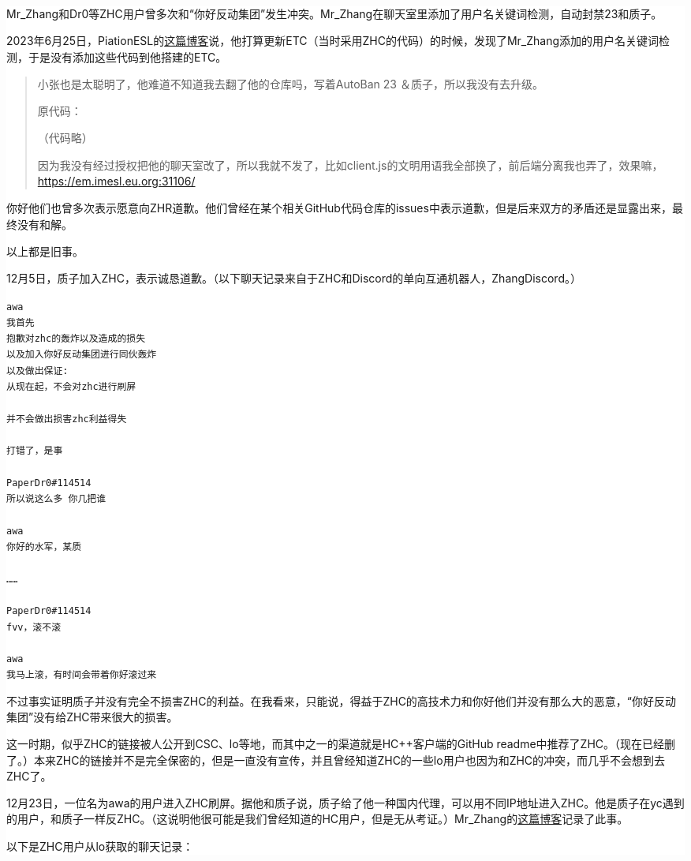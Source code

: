 Mr\_Zhang和Dr0等ZHC用户曾多次和“你好反动集团”发生冲突。Mr\_Zhang在聊天室里添加了用户名关键词检测，自动封禁23和质子。

2023年6月25日，PiationESL的[这篇博客](http://imnt.or.td/?post=26)说，他打算更新ETC（当时采用ZHC的代码）的时候，发现了Mr\_Zhang添加的用户名关键词检测，于是没有添加这些代码到他搭建的ETC。

> 小张也是太聪明了，他难道不知道我去翻了他的仓库吗，写着AutoBan 23 ＆质子，所以我没有去升级。
>
> 原代码：
> 
> （代码略）
> 
> 因为我没有经过授权把他的聊天室改了，所以我就不发了，比如client.js的文明用语我全部换了，前后端分离我也弄了，效果嘛，https://em.imesl.eu.org:31106/

你好他们也曾多次表示愿意向ZHR道歉。他们曾经在某个相关GitHub代码仓库的issues中表示道歉，但是后来双方的矛盾还是显露出来，最终没有和解。

以上都是旧事。

12月5日，质子加入ZHC，表示诚恳道歉。（以下聊天记录来自于ZHC和Discord的单向互通机器人，ZhangDiscord。）

```
awa
我首先
抱歉对zhc的轰炸以及造成的损失
以及加入你好反动集团进行同伙轰炸
以及做出保证:
从现在起，不会对zhc进行刷屏

并不会做出损害zhc利益得失

打错了，是事

PaperDr0#114514
所以说这么多 你几把谁

awa
你好的水军，某质

……

PaperDr0#114514
fvv，滚不滚

awa
我马上滚，有时间会带着你好滚过来
```

不过事实证明质子并没有完全不损害ZHC的利益。在我看来，只能说，得益于ZHC的高技术力和你好他们并没有那么大的恶意，“你好反动集团”没有给ZHC带来很大的损害。

这一时期，似乎ZHC的链接被人公开到CSC、lo等地，而其中之一的渠道就是HC++客户端的GitHub readme中推荐了ZHC。（现在已经删了。）本来ZHC的链接并不是完全保密的，但是一直没有宣传，并且曾经知道ZHC的一些lo用户也因为和ZHC的冲突，而几乎不会想到去ZHC了。

12月23日，一位名为awa的用户进入ZHC刷屏。据他和质子说，质子给了他一种国内代理，可以用不同IP地址进入ZHC。他是质子在yc遇到的用户，和质子一样反ZHC。（这说明他很可能是我们曾经知道的HC用户，但是无从考证。）Mr\_Zhang的[这篇博客](https://blog.zhangsoft.link/article/#eea290fc-da70-4aa6-bcf2-605d49553381)记录了此事。

以下是ZHC用户从lo获取的聊天记录：
